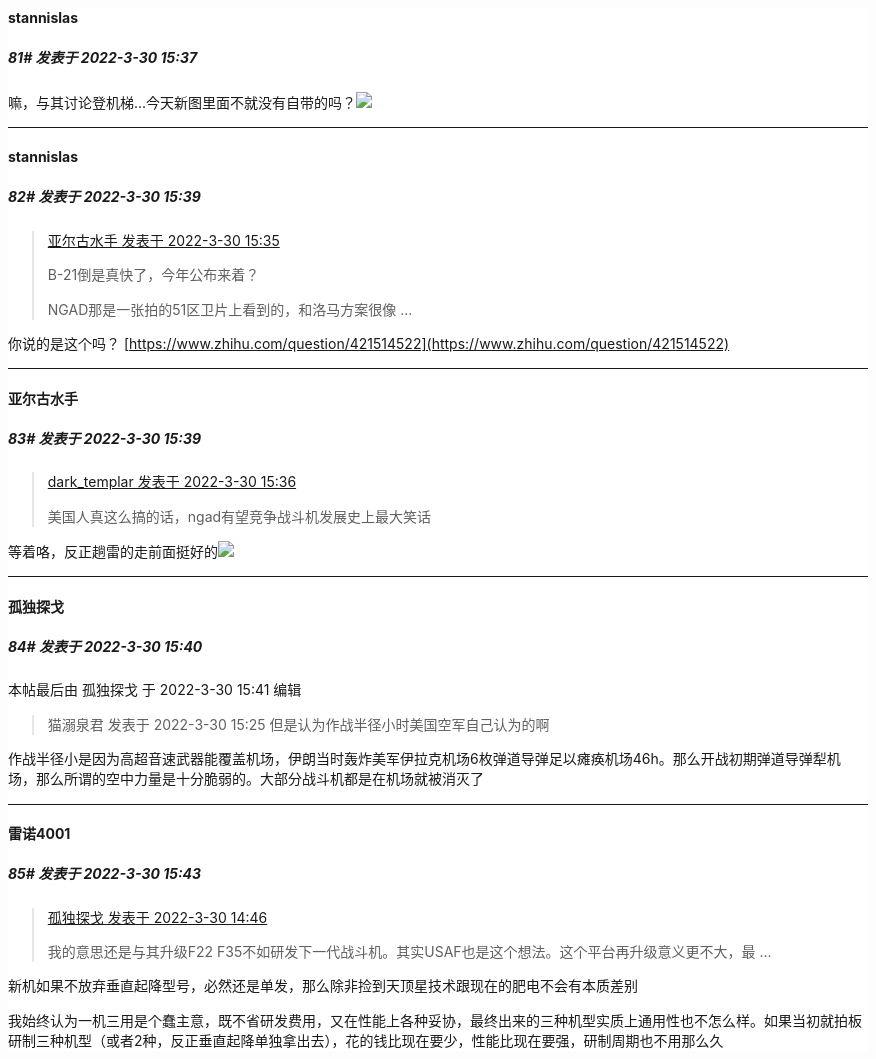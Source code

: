 ####  stannislas  
##### 81#       发表于 2022-3-30 15:37

嘛，与其讨论登机梯...今天新图里面不就没有自带的吗？<img src="https://static.saraba1st.com/image/smiley/face2017/068.png" referrerpolicy="no-referrer">

*****

####  stannislas  
##### 82#       发表于 2022-3-30 15:39

<blockquote><a href="httphttps://bbs.saraba1st.com/2b/forum.php?mod=redirect&amp;goto=findpost&amp;pid=55245758&amp;ptid=2060734" target="_blank">亚尔古水手 发表于 2022-3-30 15:35</a>

B-21倒是真快了，今年公布来着？

NGAD那是一张拍的51区卫片上看到的，和洛马方案很像 ...</blockquote>
你说的是这个吗？
[https://www.zhihu.com/question/421514522](https://www.zhihu.com/question/421514522)

*****

####  亚尔古水手  
##### 83#       发表于 2022-3-30 15:39

<blockquote><a href="httphttps://bbs.saraba1st.com/2b/forum.php?mod=redirect&amp;goto=findpost&amp;pid=55245766&amp;ptid=2060734" target="_blank">dark_templar 发表于 2022-3-30 15:36</a>

美国人真这么搞的话，ngad有望竞争战斗机发展史上最大笑话</blockquote>
等着咯，反正趟雷的走前面挺好的<img src="https://static.saraba1st.com/image/smiley/face2017/037.png" referrerpolicy="no-referrer">

*****

####  孤独探戈  
##### 84#       发表于 2022-3-30 15:40

 本帖最后由 孤独探戈 于 2022-3-30 15:41 编辑 
<blockquote>猫溺泉君 发表于 2022-3-30 15:25
但是认为作战半径小时美国空军自己认为的啊</blockquote>
作战半径小是因为高超音速武器能覆盖机场，伊朗当时轰炸美军伊拉克机场6枚弹道导弹足以瘫痪机场46h。那么开战初期弹道导弹犁机场，那么所谓的空中力量是十分脆弱的。大部分战斗机都是在机场就被消灭了



*****

####  雷诺4001  
##### 85#       发表于 2022-3-30 15:43

<blockquote><a href="httphttps://bbs.saraba1st.com/2b/forum.php?mod=redirect&amp;goto=findpost&amp;pid=55245102&amp;ptid=2060734" target="_blank">孤独探戈 发表于 2022-3-30 14:46</a>

我的意思还是与其升级F22 F35不如研发下一代战斗机。其实USAF也是这个想法。这个平台再升级意义更不大，最 ...</blockquote>
新机如果不放弃垂直起降型号，必然还是单发，那么除非捡到天顶星技术跟现在的肥电不会有本质差别

我始终认为一机三用是个蠢主意，既不省研发费用，又在性能上各种妥协，最终出来的三种机型实质上通用性也不怎么样。如果当初就拍板研制三种机型（或者2种，反正垂直起降单独拿出去），花的钱比现在要少，性能比现在要强，研制周期也不用那么久
